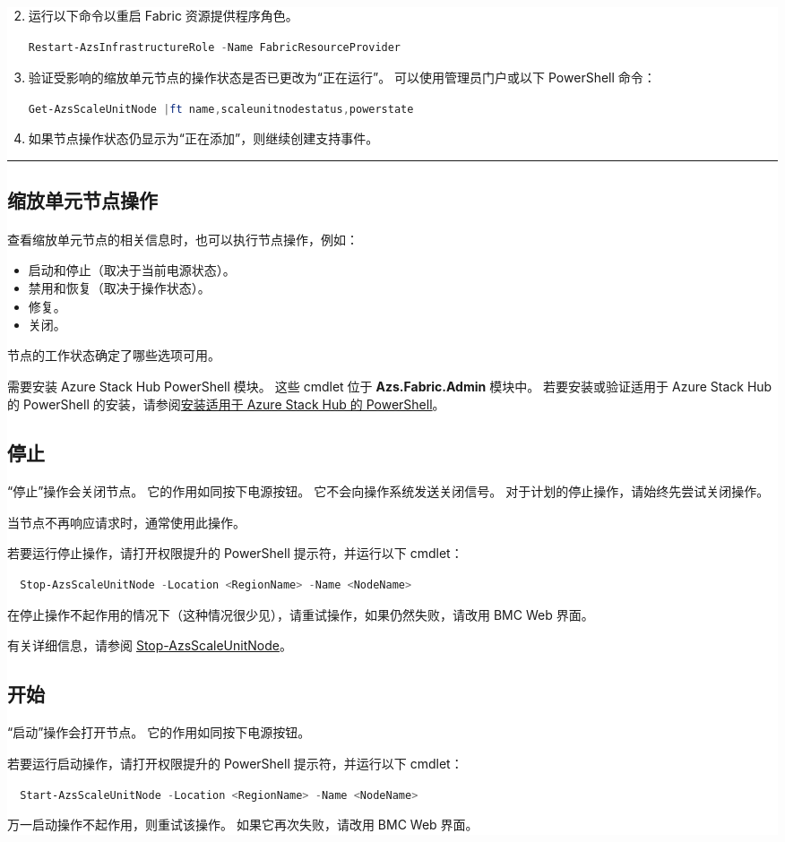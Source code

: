 2. 运行以下命令以重启 Fabric 资源提供程序角色。

   ```powershell
   Restart-AzsInfrastructureRole -Name FabricResourceProvider
   ```

3. 验证受影响的缩放单元节点的操作状态是否已更改为“正在运行”。 可以使用管理员门户或以下 PowerShell 命令：

   ```powershell
   Get-AzsScaleUnitNode |ft name,scaleunitnodestatus,powerstate
   ```

4. 如果节点操作状态仍显示为“正在添加”，则继续创建支持事件。

---



## <a name="scale-unit-node-actions"></a>缩放单元节点操作

查看缩放单元节点的相关信息时，也可以执行节点操作，例如：

 - 启动和停止（取决于当前电源状态）。
 - 禁用和恢复（取决于操作状态）。
 - 修复。
 - 关闭。

节点的工作状态确定了哪些选项可用。

需要安装 Azure Stack Hub PowerShell 模块。 这些 cmdlet 位于 **Azs.Fabric.Admin** 模块中。 若要安装或验证适用于 Azure Stack Hub 的 PowerShell 的安装，请参阅[安装适用于 Azure Stack Hub 的 PowerShell](powershell-install-az-module.md)。

## <a name="stop"></a>停止

“停止”操作会关闭节点。 它的作用如同按下电源按钮。 它不会向操作系统发送关闭信号。 对于计划的停止操作，请始终先尝试关闭操作。

当节点不再响应请求时，通常使用此操作。

若要运行停止操作，请打开权限提升的 PowerShell 提示符，并运行以下 cmdlet：

```powershell  
  Stop-AzsScaleUnitNode -Location <RegionName> -Name <NodeName>
```

在停止操作不起作用的情况下（这种情况很少见），请重试操作，如果仍然失败，请改用 BMC Web 界面。

有关详细信息，请参阅 [Stop-AzsScaleUnitNode](https://docs.microsoft.com/powershell/module/azs.fabric.admin/stop-azsscaleunitnode)。

## <a name="start"></a>开始

“启动”操作会打开节点。 它的作用如同按下电源按钮。

若要运行启动操作，请打开权限提升的 PowerShell 提示符，并运行以下 cmdlet：

```powershell  
  Start-AzsScaleUnitNode -Location <RegionName> -Name <NodeName>
```

万一启动操作不起作用，则重试该操作。 如果它再次失败，请改用 BMC Web 界面。
